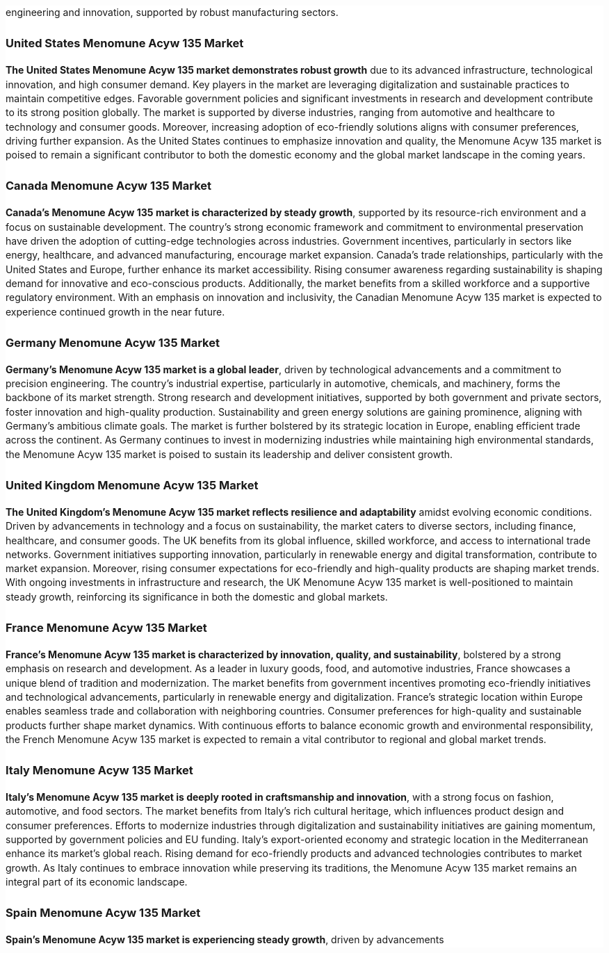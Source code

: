 engineering and innovation, supported by robust manufacturing sectors.</span></em></p></blockquote><h3><strong>United States Menomune Acyw 135 Market</strong></h3><p><strong>The United States Menomune Acyw 135 market demonstrates robust growth</strong> due to its advanced infrastructure, technological innovation, and high consumer demand. Key players in the market are leveraging digitalization and sustainable practices to maintain competitive edges. Favorable government policies and significant investments in research and development contribute to its strong position globally. The market is supported by diverse industries, ranging from automotive and healthcare to technology and consumer goods. Moreover, increasing adoption of eco-friendly solutions aligns with consumer preferences, driving further expansion. As the United States continues to emphasize innovation and quality, the Menomune Acyw 135 market is poised to remain a significant contributor to both the domestic economy and the global market landscape in the coming years.</p><h3><strong>Canada Menomune Acyw 135 Market</strong></h3><p><strong>Canada&rsquo;s Menomune Acyw 135 market is characterized by steady growth</strong>, supported by its resource-rich environment and a focus on sustainable development. The country&rsquo;s strong economic framework and commitment to environmental preservation have driven the adoption of cutting-edge technologies across industries. Government incentives, particularly in sectors like energy, healthcare, and advanced manufacturing, encourage market expansion. Canada&rsquo;s trade relationships, particularly with the United States and Europe, further enhance its market accessibility. Rising consumer awareness regarding sustainability is shaping demand for innovative and eco-conscious products. Additionally, the market benefits from a skilled workforce and a supportive regulatory environment. With an emphasis on innovation and inclusivity, the Canadian Menomune Acyw 135 market is expected to experience continued growth in the near future.</p><h3><strong>Germany Menomune Acyw 135 Market</strong></h3><p><strong>Germany&rsquo;s Menomune Acyw 135 market is a global leader</strong>, driven by technological advancements and a commitment to precision engineering. The country&rsquo;s industrial expertise, particularly in automotive, chemicals, and machinery, forms the backbone of its market strength. Strong research and development initiatives, supported by both government and private sectors, foster innovation and high-quality production. Sustainability and green energy solutions are gaining prominence, aligning with Germany&rsquo;s ambitious climate goals. The market is further bolstered by its strategic location in Europe, enabling efficient trade across the continent. As Germany continues to invest in modernizing industries while maintaining high environmental standards, the Menomune Acyw 135 market is poised to sustain its leadership and deliver consistent growth.</p><h3><strong>United Kingdom Menomune Acyw 135 Market</strong></h3><p><strong>The United Kingdom&rsquo;s Menomune Acyw 135 market reflects resilience and adaptability</strong> amidst evolving economic conditions. Driven by advancements in technology and a focus on sustainability, the market caters to diverse sectors, including finance, healthcare, and consumer goods. The UK benefits from its global influence, skilled workforce, and access to international trade networks. Government initiatives supporting innovation, particularly in renewable energy and digital transformation, contribute to market expansion. Moreover, rising consumer expectations for eco-friendly and high-quality products are shaping market trends. With ongoing investments in infrastructure and research, the UK Menomune Acyw 135 market is well-positioned to maintain steady growth, reinforcing its significance in both the domestic and global markets.</p><h3><strong>France Menomune Acyw 135 Market</strong></h3><p><strong>France&rsquo;s Menomune Acyw 135 market is characterized by innovation, quality, and sustainability</strong>, bolstered by a strong emphasis on research and development. As a leader in luxury goods, food, and automotive industries, France showcases a unique blend of tradition and modernization. The market benefits from government incentives promoting eco-friendly initiatives and technological advancements, particularly in renewable energy and digitalization. France&rsquo;s strategic location within Europe enables seamless trade and collaboration with neighboring countries. Consumer preferences for high-quality and sustainable products further shape market dynamics. With continuous efforts to balance economic growth and environmental responsibility, the French Menomune Acyw 135 market is expected to remain a vital contributor to regional and global market trends.</p><h3><strong>Italy Menomune Acyw 135 Market</strong></h3><p><strong>Italy&rsquo;s Menomune Acyw 135 market is deeply rooted in craftsmanship and innovation</strong>, with a strong focus on fashion, automotive, and food sectors. The market benefits from Italy&rsquo;s rich cultural heritage, which influences product design and consumer preferences. Efforts to modernize industries through digitalization and sustainability initiatives are gaining momentum, supported by government policies and EU funding. Italy&rsquo;s export-oriented economy and strategic location in the Mediterranean enhance its market&rsquo;s global reach. Rising demand for eco-friendly products and advanced technologies contributes to market growth. As Italy continues to embrace innovation while preserving its traditions, the Menomune Acyw 135 market remains an integral part of its economic landscape.</p><h3><strong>Spain Menomune Acyw 135 Market</strong></h3><p><strong>Spain&rsquo;s Menomune Acyw 135 market is experiencing steady growth</strong>, driven by advancements